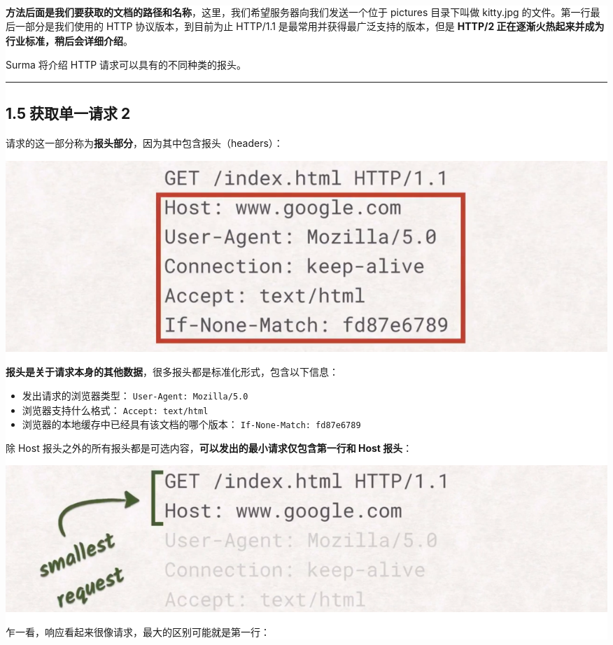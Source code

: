 **方法后面是我们要获取的文档的路径和名称**，这里，我们希望服务器向我们发送一个位于 pictures 目录下叫做 kitty.jpg 的文件。第一行最后一部分是我们使用的 HTTP 协议版本，到目前为止 HTTP/1.1 是最常用并获得最广泛支持的版本，但是 **HTTP/2 正在逐渐火热起来并成为行业标准，稍后会详细介绍**。

Surma 将介绍 HTTP 请求可以具有的不同种类的报头。



---

## 1.5 获取单一请求 2

请求的这一部分称为**报头部分**，因为其中包含报头（headers）：

![1531728881083](assets/1531728881083.png)

**报头是关于请求本身的其他数据**，很多报头都是标准化形式，包含以下信息：

- 发出请求的浏览器类型： `User-Agent: Mozilla/5.0`
- 浏览器支持什么格式： `Accept: text/html`
- 浏览器的本地缓存中已经具有该文档的哪个版本： `If-None-Match: fd87e6789`

除 Host 报头之外的所有报头都是可选内容，**可以发出的最小请求仅包含第一行和 Host 报头**：

![1531729125011](assets/1531729125011.png)

乍一看，响应看起来很像请求，最大的区别可能就是第一行：

